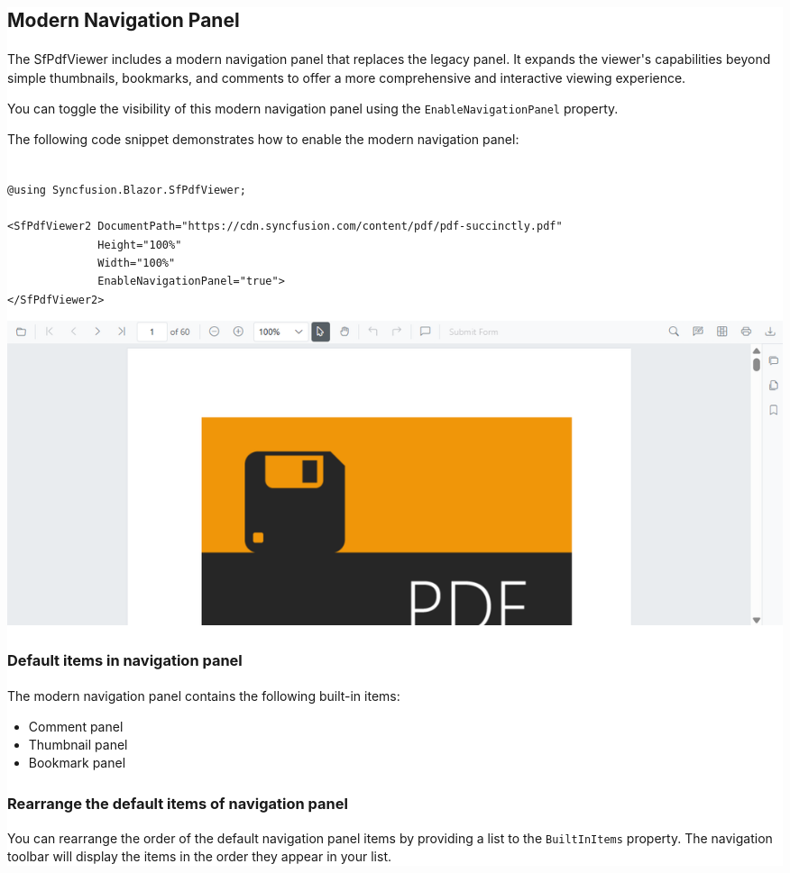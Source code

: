 ## Modern Navigation Panel

The SfPdfViewer includes a modern navigation panel that replaces the legacy panel. It expands the viewer's capabilities beyond simple thumbnails, bookmarks, and comments to offer a more comprehensive and interactive viewing experience.

You can toggle the visibility of this modern navigation panel using the `EnableNavigationPanel` property.

The following code snippet demonstrates how to enable the modern navigation panel:

```cshtml

@using Syncfusion.Blazor.SfPdfViewer;

<SfPdfViewer2 DocumentPath="https://cdn.syncfusion.com/content/pdf/pdf-succinctly.pdf"
              Height="100%"
              Width="100%" 
              EnableNavigationPanel="true">
</SfPdfViewer2>

```

![Enable Modern Navigation Panel](../blazor-classic/images/enable_modern_navigation_panel.png)

### Default items in navigation panel

The modern navigation panel contains the following built-in items:

* Comment panel
* Thumbnail panel
* Bookmark panel

### Rearrange the default items of navigation panel

You can rearrange the order of the default navigation panel items by providing a list to the `BuiltInItems` property. The navigation toolbar will display the items in the order they appear in your list.
